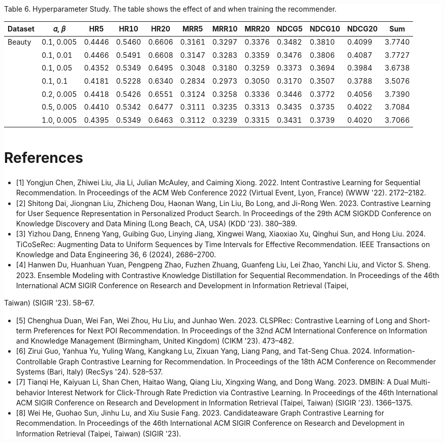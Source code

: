 Table 6. Hyperparameter Study. The table shows the effect of and when training the recommender.

<span id="page-9-10"></span>

| Dataset | 𝛼, 𝛽       | HR5    | HR10   | HR20   | MRR5   | MRR10  | MRR20  | NDCG5  | NDCG10 | NDCG20 | Sum    |
|---------|------------|--------|--------|--------|--------|--------|--------|--------|--------|--------|--------|
| Beauty  | 0.1, 0.005 | 0.4446 | 0.5460 | 0.6606 | 0.3161 | 0.3297 | 0.3376 | 0.3482 | 0.3810 | 0.4099 | 3.7740 |
|         | 0.1, 0.01  | 0.4466 | 0.5491 | 0.6608 | 0.3147 | 0.3283 | 0.3359 | 0.3476 | 0.3806 | 0.4087 | 3.7727 |
|         | 0.1, 0.05  | 0.4352 | 0.5349 | 0.6495 | 0.3048 | 0.3180 | 0.3259 | 0.3373 | 0.3694 | 0.3984 | 3.6738 |
|         | 0.1, 0.1   | 0.4181 | 0.5228 | 0.6340 | 0.2834 | 0.2973 | 0.3050 | 0.3170 | 0.3507 | 0.3788 | 3.5076 |
|         | 0.2, 0.005 | 0.4418 | 0.5426 | 0.6551 | 0.3124 | 0.3258 | 0.3336 | 0.3446 | 0.3772 | 0.4056 | 3.7390 |
|         | 0.5, 0.005 | 0.4410 | 0.5342 | 0.6477 | 0.3111 | 0.3235 | 0.3313 | 0.3435 | 0.3735 | 0.4022 | 3.7084 |
|         | 1.0, 0.005 | 0.4395 | 0.5349 | 0.6463 | 0.3112 | 0.3239 | 0.3315 | 0.3431 | 0.3739 | 0.4020 | 3.7066 |

# References

- <span id="page-9-3"></span>[1] Yongjun Chen, Zhiwei Liu, Jia Li, Julian McAuley, and Caiming Xiong. 2022. Intent Contrastive Learning for Sequential Recommendation. In Proceedings of the ACM Web Conference 2022 (Virtual Event, Lyon, France) (WWW '22). 2172–2182.
- <span id="page-9-2"></span>[2] Shitong Dai, Jiongnan Liu, Zhicheng Dou, Haonan Wang, Lin Liu, Bo Long, and Ji-Rong Wen. 2023. Contrastive Learning for User Sequence Representation in Personalized Product Search. In Proceedings of the 29th ACM SIGKDD Conference on Knowledge Discovery and Data Mining (Long Beach, CA, USA) (KDD '23). 380–389.
- <span id="page-9-1"></span>[3] Yizhou Dang, Enneng Yang, Guibing Guo, Linying Jiang, Xingwei Wang, Xiaoxiao Xu, Qinghui Sun, and Hong Liu. 2024. TiCoSeRec: Augmenting Data to Uniform Sequences by Time Intervals for Effective Recommendation. IEEE Transactions on Knowledge and Data Engineering 36, 6 (2024), 2686–2700.
- <span id="page-9-0"></span>[4] Hanwen Du, Huanhuan Yuan, Pengpeng Zhao, Fuzhen Zhuang, Guanfeng Liu, Lei Zhao, Yanchi Liu, and Victor S. Sheng. 2023. Ensemble Modeling with Contrastive Knowledge Distillation for Sequential Recommendation. In Proceedings of the 46th International ACM SIGIR Conference on Research and Development in Information Retrieval (Taipei,

Taiwan) (SIGIR '23). 58–67.

- <span id="page-9-7"></span>[5] Chenghua Duan, Wei Fan, Wei Zhou, Hu Liu, and Junhao Wen. 2023. CLSPRec: Contrastive Learning of Long and Short-term Preferences for Next POI Recommendation. In Proceedings of the 32nd ACM International Conference on Information and Knowledge Management (Birmingham, United Kingdom) (CIKM '23). 473–482.
- <span id="page-9-4"></span>[6] Zirui Guo, Yanhua Yu, Yuling Wang, Kangkang Lu, Zixuan Yang, Liang Pang, and Tat-Seng Chua. 2024. Information-Controllable Graph Contrastive Learning for Recommendation. In Proceedings of the 18th ACM Conference on Recommender Systems (Bari, Italy) (RecSys '24). 528–537.
- <span id="page-9-6"></span>[7] Tianqi He, Kaiyuan Li, Shan Chen, Haitao Wang, Qiang Liu, Xingxing Wang, and Dong Wang. 2023. DMBIN: A Dual Multi-behavior Interest Network for Click-Through Rate Prediction via Contrastive Learning. In Proceedings of the 46th International ACM SIGIR Conference on Research and Development in Information Retrieval (Taipei, Taiwan) (SIGIR '23). 1366–1375.
- <span id="page-9-5"></span>[8] Wei He, Guohao Sun, Jinhu Lu, and Xiu Susie Fang. 2023. Candidateaware Graph Contrastive Learning for Recommendation. In Proceedings of the 46th International ACM SIGIR Conference on Research and Development in Information Retrieval (Taipei, Taiwan) (SIGIR '23).
